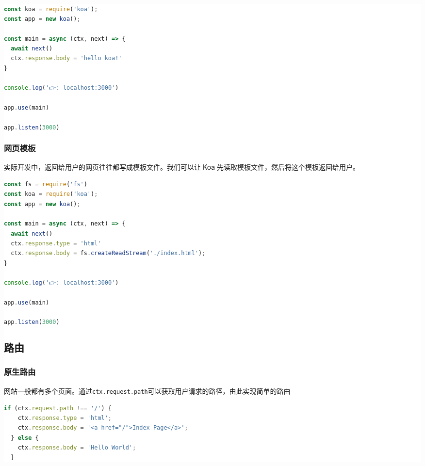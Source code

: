 ```js
const koa = require('koa');
const app = new koa();

const main = async (ctx, next) => {
  await next()
  ctx.response.body = 'hello koa!'
}

console.log('👉: localhost:3000')

app.use(main)

app.listen(3000)

```



### 网页模板

实际开发中，返回给用户的网页往往都写成模板文件。我们可以让 Koa 先读取模板文件，然后将这个模板返回给用户。

```js
const fs = require('fs')
const koa = require('koa');
const app = new koa();

const main = async (ctx, next) => {
  await next()
  ctx.response.type = 'html'
  ctx.response.body = fs.createReadStream('./index.html');
}

console.log('👉: localhost:3000')

app.use(main)

app.listen(3000)

```

## 路由

### 原生路由

网站一般都有多个页面。通过`ctx.request.path`可以获取用户请求的路径，由此实现简单的路由

```js
if (ctx.request.path !== '/') {
    ctx.response.type = 'html';
    ctx.response.body = '<a href="/">Index Page</a>';
  } else {
    ctx.response.body = 'Hello World';
  }
```
